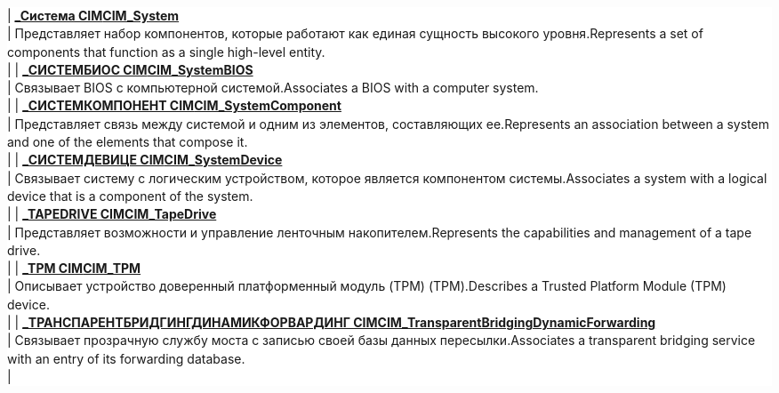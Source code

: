 | [<span data-ttu-id="39407-361">**\_Система CIM**</span><span class="sxs-lookup"><span data-stu-id="39407-361">**CIM\_System**</span></span>](cim-system.md)<br/>                                                               | <span data-ttu-id="39407-362">Представляет набор компонентов, которые работают как единая сущность высокого уровня.</span><span class="sxs-lookup"><span data-stu-id="39407-362">Represents a set of components that function as a single high-level entity.</span></span><br/>                                                                                                                                                                                                                                                                                                                |
| [<span data-ttu-id="39407-363">**\_СИСТЕМБИОС CIM**</span><span class="sxs-lookup"><span data-stu-id="39407-363">**CIM\_SystemBIOS**</span></span>](cim-systembios.md)<br/>                                                       | <span data-ttu-id="39407-364">Связывает BIOS с компьютерной системой.</span><span class="sxs-lookup"><span data-stu-id="39407-364">Associates a BIOS with a computer system.</span></span><br/>                                                                                                                                                                                                                                                                                                                                                  |
| [<span data-ttu-id="39407-365">**\_СИСТЕМКОМПОНЕНТ CIM**</span><span class="sxs-lookup"><span data-stu-id="39407-365">**CIM\_SystemComponent**</span></span>](cim-systemcomponent.md)<br/>                                             | <span data-ttu-id="39407-366">Представляет связь между системой и одним из элементов, составляющих ее.</span><span class="sxs-lookup"><span data-stu-id="39407-366">Represents an association between a system and one of the elements that compose it.</span></span><br/>                                                                                                                                                                                                                                                                                                        |
| [<span data-ttu-id="39407-367">**\_СИСТЕМДЕВИЦЕ CIM**</span><span class="sxs-lookup"><span data-stu-id="39407-367">**CIM\_SystemDevice**</span></span>](cim-systemdevice.md)<br/>                                                   | <span data-ttu-id="39407-368">Связывает систему с логическим устройством, которое является компонентом системы.</span><span class="sxs-lookup"><span data-stu-id="39407-368">Associates a system with a logical device that is a component of the system.</span></span><br/>                                                                                                                                                                                                                                                                                                               |
| [<span data-ttu-id="39407-369">**\_TAPEDRIVE CIM**</span><span class="sxs-lookup"><span data-stu-id="39407-369">**CIM\_TapeDrive**</span></span>](cim-tapedrive.md)<br/>                                                         | <span data-ttu-id="39407-370">Представляет возможности и управление ленточным накопителем.</span><span class="sxs-lookup"><span data-stu-id="39407-370">Represents the capabilities and management of a tape drive.</span></span><br/>                                                                                                                                                                                                                                                                                                                                |
| [<span data-ttu-id="39407-371">**\_TPM CIM**</span><span class="sxs-lookup"><span data-stu-id="39407-371">**CIM\_TPM**</span></span>](cim-tpm.md)<br/>                                                                     | <span data-ttu-id="39407-372">Описывает устройство доверенный платформенный модуль (TPM) (TPM).</span><span class="sxs-lookup"><span data-stu-id="39407-372">Describes a Trusted Platform Module (TPM) device.</span></span><br/>                                                                                                                                                                                                                                                                                                                                          |
| [<span data-ttu-id="39407-373">**\_ТРАНСПАРЕНТБРИДГИНГДИНАМИКФОРВАРДИНГ CIM**</span><span class="sxs-lookup"><span data-stu-id="39407-373">**CIM\_TransparentBridgingDynamicForwarding**</span></span>](cim-transparentbridgingdynamicforwarding.md)<br/>   | <span data-ttu-id="39407-374">Связывает прозрачную службу моста с записью своей базы данных пересылки.</span><span class="sxs-lookup"><span data-stu-id="39407-374">Associates a transparent bridging service with an entry of its forwarding database.</span></span><br/>                                                                                                                                                                                                                                                                                                        |